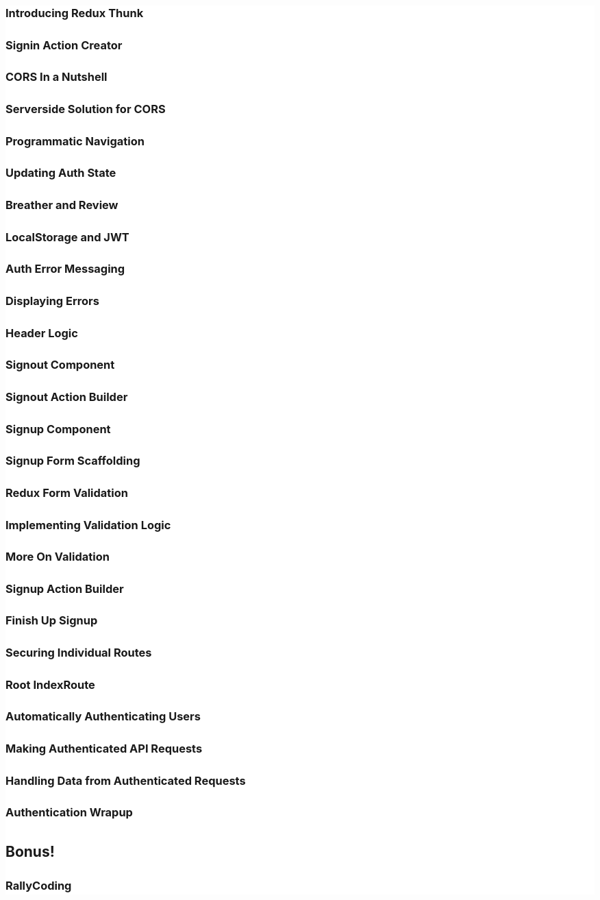 ### Introducing Redux Thunk ###
### Signin Action Creator ###
### CORS In a Nutshell ###
### Serverside Solution for CORS ###
### Programmatic Navigation ###
### Updating Auth State ###
### Breather and Review ###
### LocalStorage and JWT ###
### Auth Error Messaging ###
### Displaying Errors ###
### Header Logic ###
### Signout Component ###
### Signout Action Builder ###
### Signup Component ###
### Signup Form Scaffolding ###
### Redux Form Validation ###
### Implementing Validation Logic ###
### More On Validation ###
### Signup Action Builder ###
### Finish Up Signup ###
### Securing Individual Routes ###
### Root IndexRoute ###
### Automatically Authenticating Users ###
### Making Authenticated API Requests ###
### Handling Data from Authenticated Requests ###
### Authentication Wrapup ###

## Bonus! ##
### RallyCoding ###